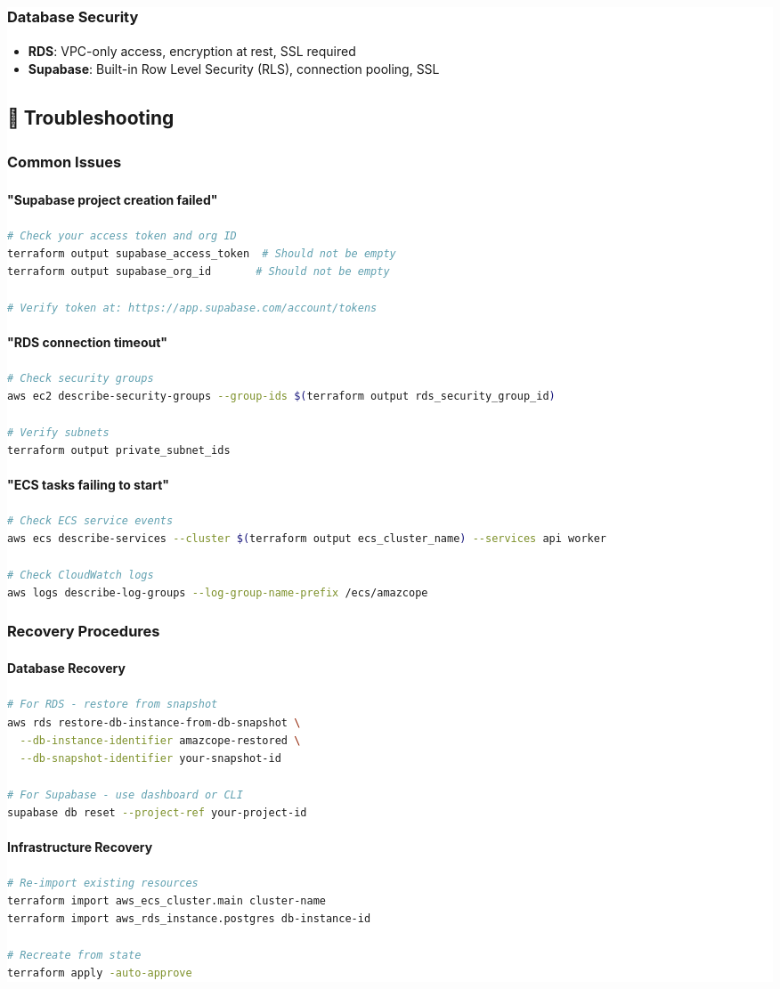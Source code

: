 ### Database Security
- **RDS**: VPC-only access, encryption at rest, SSL required
- **Supabase**: Built-in Row Level Security (RLS), connection pooling, SSL

## 🚨 Troubleshooting

### Common Issues

#### "Supabase project creation failed"
```bash
# Check your access token and org ID
terraform output supabase_access_token  # Should not be empty
terraform output supabase_org_id       # Should not be empty

# Verify token at: https://app.supabase.com/account/tokens
```

#### "RDS connection timeout"
```bash
# Check security groups
aws ec2 describe-security-groups --group-ids $(terraform output rds_security_group_id)

# Verify subnets
terraform output private_subnet_ids
```

#### "ECS tasks failing to start"
```bash
# Check ECS service events
aws ecs describe-services --cluster $(terraform output ecs_cluster_name) --services api worker

# Check CloudWatch logs
aws logs describe-log-groups --log-group-name-prefix /ecs/amazcope
```

### Recovery Procedures

#### Database Recovery
```bash
# For RDS - restore from snapshot
aws rds restore-db-instance-from-db-snapshot \
  --db-instance-identifier amazcope-restored \
  --db-snapshot-identifier your-snapshot-id

# For Supabase - use dashboard or CLI
supabase db reset --project-ref your-project-id
```

#### Infrastructure Recovery
```bash
# Re-import existing resources
terraform import aws_ecs_cluster.main cluster-name
terraform import aws_rds_instance.postgres db-instance-id

# Recreate from state
terraform apply -auto-approve
```
